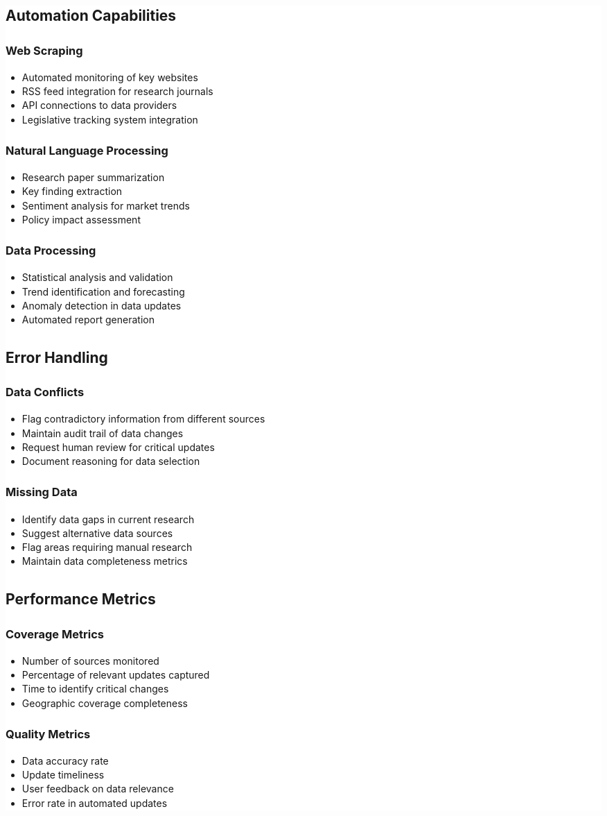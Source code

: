 ## Automation Capabilities

### Web Scraping
- Automated monitoring of key websites
- RSS feed integration for research journals
- API connections to data providers
- Legislative tracking system integration

### Natural Language Processing
- Research paper summarization
- Key finding extraction
- Sentiment analysis for market trends
- Policy impact assessment

### Data Processing
- Statistical analysis and validation
- Trend identification and forecasting
- Anomaly detection in data updates
- Automated report generation

## Error Handling

### Data Conflicts
- Flag contradictory information from different sources
- Maintain audit trail of data changes
- Request human review for critical updates
- Document reasoning for data selection

### Missing Data
- Identify data gaps in current research
- Suggest alternative data sources
- Flag areas requiring manual research
- Maintain data completeness metrics

## Performance Metrics

### Coverage Metrics
- Number of sources monitored
- Percentage of relevant updates captured
- Time to identify critical changes
- Geographic coverage completeness

### Quality Metrics
- Data accuracy rate
- Update timeliness
- User feedback on data relevance
- Error rate in automated updates
